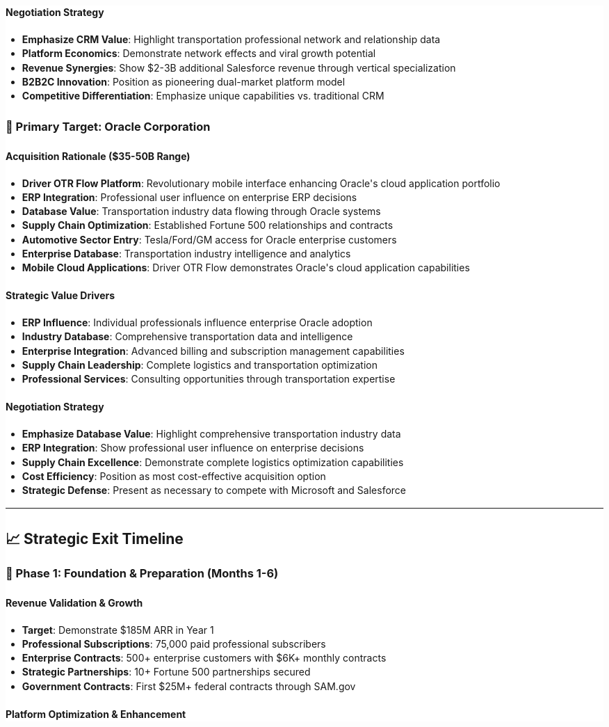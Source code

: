 #### **Negotiation Strategy**

- **Emphasize CRM Value**: Highlight transportation professional network and relationship data
- **Platform Economics**: Demonstrate network effects and viral growth potential
- **Revenue Synergies**: Show $2-3B additional Salesforce revenue through vertical specialization
- **B2B2C Innovation**: Position as pioneering dual-market platform model
- **Competitive Differentiation**: Emphasize unique capabilities vs. traditional CRM

### **🏢 Primary Target: Oracle Corporation**

#### **Acquisition Rationale ($35-50B Range)**

- **Driver OTR Flow Platform**: Revolutionary mobile interface enhancing Oracle's cloud application
  portfolio
- **ERP Integration**: Professional user influence on enterprise ERP decisions
- **Database Value**: Transportation industry data flowing through Oracle systems
- **Supply Chain Optimization**: Established Fortune 500 relationships and contracts
- **Automotive Sector Entry**: Tesla/Ford/GM access for Oracle enterprise customers
- **Enterprise Database**: Transportation industry intelligence and analytics
- **Mobile Cloud Applications**: Driver OTR Flow demonstrates Oracle's cloud application
  capabilities

#### **Strategic Value Drivers**

- **ERP Influence**: Individual professionals influence enterprise Oracle adoption
- **Industry Database**: Comprehensive transportation data and intelligence
- **Enterprise Integration**: Advanced billing and subscription management capabilities
- **Supply Chain Leadership**: Complete logistics and transportation optimization
- **Professional Services**: Consulting opportunities through transportation expertise

#### **Negotiation Strategy**

- **Emphasize Database Value**: Highlight comprehensive transportation industry data
- **ERP Integration**: Show professional user influence on enterprise decisions
- **Supply Chain Excellence**: Demonstrate complete logistics optimization capabilities
- **Cost Efficiency**: Position as most cost-effective acquisition option
- **Strategic Defense**: Present as necessary to compete with Microsoft and Salesforce

---

## 📈 Strategic Exit Timeline

### **🎯 Phase 1: Foundation & Preparation (Months 1-6)**

#### **Revenue Validation & Growth**

- **Target**: Demonstrate $185M ARR in Year 1
- **Professional Subscriptions**: 75,000 paid professional subscribers
- **Enterprise Contracts**: 500+ enterprise customers with $6K+ monthly contracts
- **Strategic Partnerships**: 10+ Fortune 500 partnerships secured
- **Government Contracts**: First $25M+ federal contracts through SAM.gov

#### **Platform Optimization & Enhancement**
